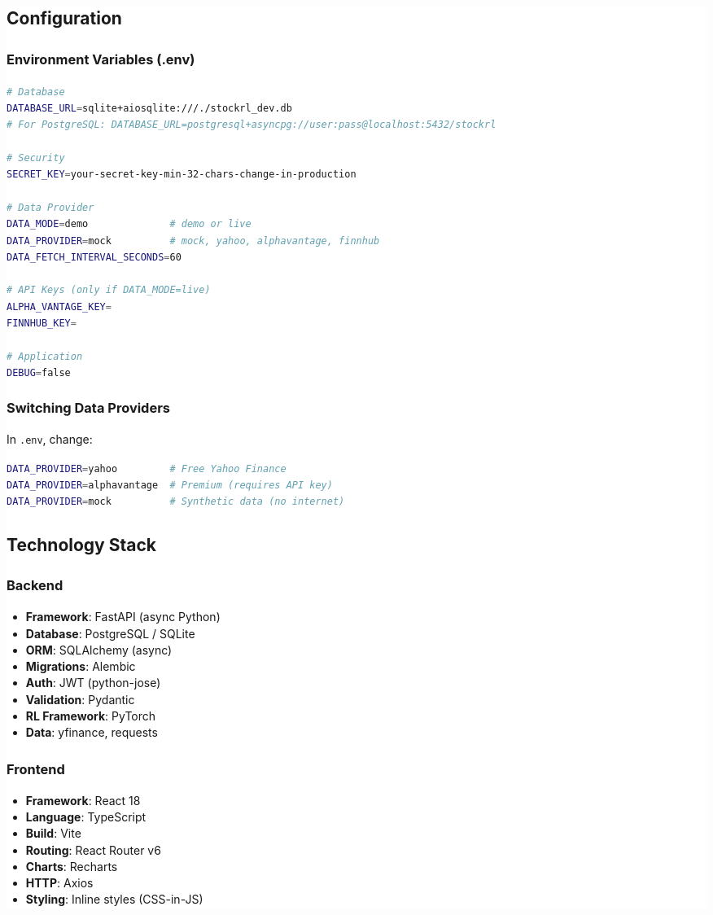 ## Configuration

### Environment Variables (.env)

```bash
# Database
DATABASE_URL=sqlite+aiosqlite:///./stockrl_dev.db
# For PostgreSQL: DATABASE_URL=postgresql+asyncpg://user:pass@localhost:5432/stockrl

# Security
SECRET_KEY=your-secret-key-min-32-chars-change-in-production

# Data Provider
DATA_MODE=demo              # demo or live
DATA_PROVIDER=mock          # mock, yahoo, alphavantage, finnhub
DATA_FETCH_INTERVAL_SECONDS=60

# API Keys (only if DATA_MODE=live)
ALPHA_VANTAGE_KEY=
FINNHUB_KEY=

# Application
DEBUG=false
```

### Switching Data Providers

In `.env`, change:
```bash
DATA_PROVIDER=yahoo         # Free Yahoo Finance
DATA_PROVIDER=alphavantage  # Premium (requires API key)
DATA_PROVIDER=mock          # Synthetic data (no internet)
```

## Technology Stack

### Backend
- **Framework**: FastAPI (async Python)
- **Database**: PostgreSQL / SQLite
- **ORM**: SQLAlchemy (async)
- **Migrations**: Alembic
- **Auth**: JWT (python-jose)
- **Validation**: Pydantic
- **RL Framework**: PyTorch
- **Data**: yfinance, requests

### Frontend
- **Framework**: React 18
- **Language**: TypeScript
- **Build**: Vite
- **Routing**: React Router v6
- **Charts**: Recharts
- **HTTP**: Axios
- **Styling**: Inline styles (CSS-in-JS)
